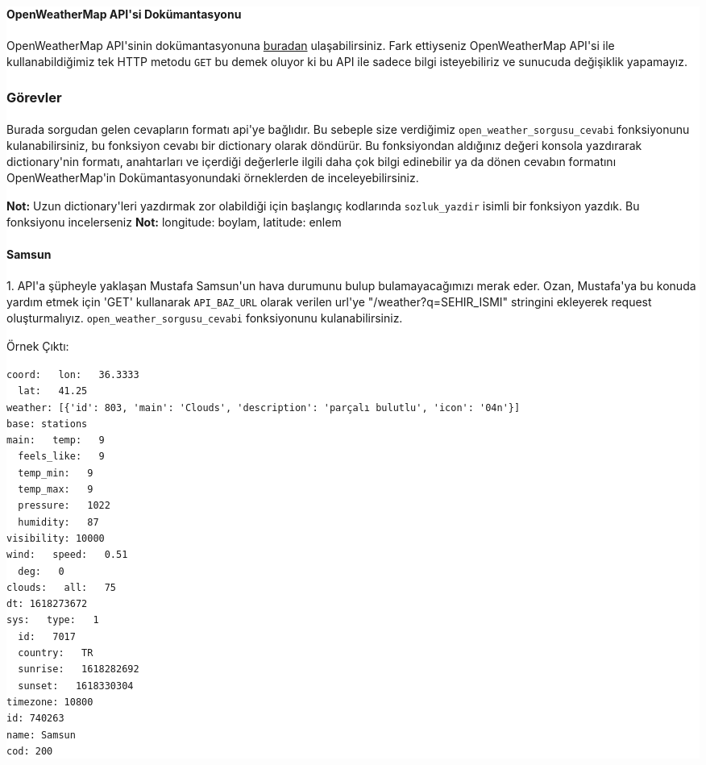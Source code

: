 #### OpenWeatherMap API'si Dokümantasyonu
OpenWeatherMap API'sinin dokümantasyonuna [buradan](https://openweathermap.org/api) ulaşabilirsiniz.
Fark ettiyseniz OpenWeatherMap API'si ile kullanabildiğimiz tek HTTP metodu `GET` bu demek oluyor ki bu API ile sadece bilgi isteyebiliriz ve 
sunucuda değişiklik yapamayız.

### Görevler
Burada sorgudan gelen cevapların formatı api'ye bağlıdır. Bu sebeple size verdiğimiz 
`open_weather_sorgusu_cevabi` fonksiyonunu kulanabilirsiniz, bu fonksiyon cevabı bir 
dictionary olarak döndürür. Bu fonksiyondan aldığınız değeri konsola yazdırarak dictionary'nin 
formatı, anahtarları ve içerdiği değerlerle ilgili daha çok bilgi edinebilir ya da dönen 
cevabın formatını OpenWeatherMap'in Dokümantasyonundaki örneklerden de inceleyebilirsiniz.

**Not:** Uzun dictionary'leri yazdırmak zor olabildiği için başlangıç kodlarında `sozluk_yazdir` 
isimli bir fonksiyon yazdık. Bu fonksiyonu incelerseniz 
**Not:** longitude: boylam, latitude: enlem

#### Samsun
<span>1.</span> API'a şüpheyle yaklaşan Mustafa Samsun'un hava durumunu bulup bulamayacağımızı
merak eder. Ozan, Mustafa'ya bu konuda yardım etmek için 'GET' 
kullanarak `API_BAZ_URL` olarak verilen url'ye "/weather?q=SEHIR_ISMI" stringini ekleyerek 
request oluşturmalıyız. `open_weather_sorgusu_cevabi` fonksiyonunu kulanabilirsiniz. 

Örnek Çıktı:  
```
coord:   lon:   36.3333
  lat:   41.25
weather: [{'id': 803, 'main': 'Clouds', 'description': 'parçalı bulutlu', 'icon': '04n'}]
base: stations
main:   temp:   9
  feels_like:   9
  temp_min:   9
  temp_max:   9
  pressure:   1022
  humidity:   87
visibility: 10000
wind:   speed:   0.51
  deg:   0
clouds:   all:   75
dt: 1618273672
sys:   type:   1
  id:   7017
  country:   TR
  sunrise:   1618282692
  sunset:   1618330304
timezone: 10800
id: 740263
name: Samsun
cod: 200
```

